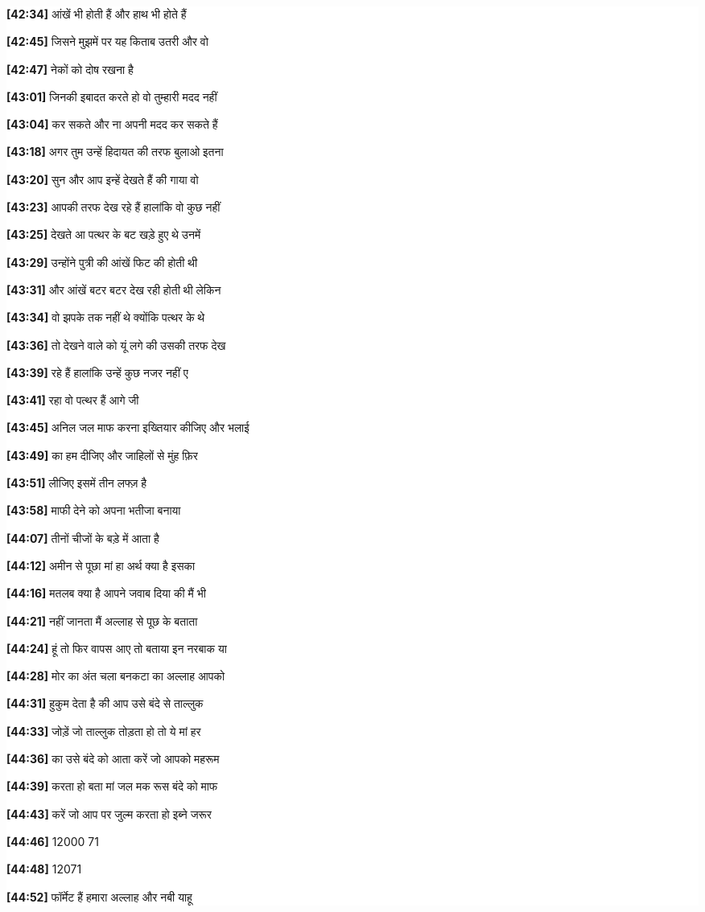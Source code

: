 **[42:34]** आंखें भी होती हैं और हाथ भी होते हैं

**[42:45]** जिसने मुझमें पर यह किताब उतरी और वो

**[42:47]** नेकों को दोष रखना है

**[43:01]** जिनकी इबादत करते हो वो तुम्हारी मदद नहीं

**[43:04]** कर सकते और ना अपनी मदद कर सकते हैं

**[43:18]** अगर तुम उन्हें हिदायत की तरफ बुलाओ इतना

**[43:20]** सुन और आप इन्हें देखते हैं की गाया वो

**[43:23]** आपकी तरफ देख रहे हैं हालांकि वो कुछ नहीं

**[43:25]** देखते आ पत्थर के बट खड़े हुए थे उनमें

**[43:29]** उन्होंने पुत्री की आंखें फिट की होती थी

**[43:31]** और आंखें बटर बटर देख रही होती थी लेकिन

**[43:34]** वो झपके तक नहीं थे क्योंकि पत्थर के थे

**[43:36]** तो देखने वाले को यूं लगे की उसकी तरफ देख

**[43:39]** रहे हैं हालांकि उन्हें कुछ नजर नहीं ए

**[43:41]** रहा वो पत्थर हैं आगे जी

**[43:45]** अनिल जल माफ करना इख्तियार कीजिए और भलाई

**[43:49]** का हम दीजिए और जाहिलों से मुंह फ़िर

**[43:51]** लीजिए इसमें तीन लफ्ज़ है

**[43:58]** माफी देने को अपना भतीजा बनाया

**[44:07]** तीनों चीजों के बड़े में आता है

**[44:12]** अमीन से पूछा मां हा अर्थ क्या है इसका

**[44:16]** मतलब क्या है आपने जवाब दिया की मैं भी

**[44:21]** नहीं जानता मैं अल्लाह से पूछ के बताता

**[44:24]** हूं तो फिर वापस आए तो बताया इन नरबाक या

**[44:28]** मोर का अंत चला बनकटा का अल्लाह आपको

**[44:31]** हुकुम देता है की आप उसे बंदे से ताल्लुक

**[44:33]** जोड़ें जो ताल्लुक तोड़ता हो तो ये मां हर

**[44:36]** का उसे बंदे को आता करें जो आपको महरूम

**[44:39]** करता हो बता मां जल मक रूस बंदे को माफ

**[44:43]** करें जो आप पर जुल्म करता हो इब्ने जरूर

**[44:46]** 12000 71

**[44:48]** 12071

**[44:52]** फॉर्मेट हैं हमारा अल्लाह और नबी याहू
